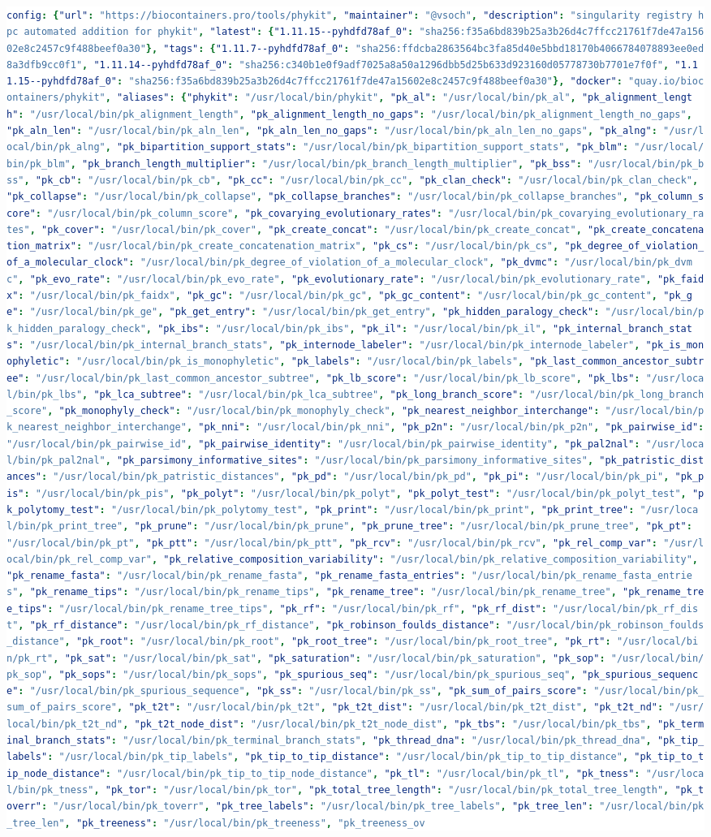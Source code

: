```yaml
config: {"url": "https://biocontainers.pro/tools/phykit", "maintainer": "@vsoch", "description": "singularity registry hpc automated addition for phykit", "latest": {"1.11.15--pyhdfd78af_0": "sha256:f35a6bd839b25a3b26d4c7ffcc21761f7de47a15602e8c2457c9f488beef0a30"}, "tags": {"1.11.7--pyhdfd78af_0": "sha256:ffdcba2863564bc3fa85d40e5bbd18170b4066784078893ee0ed8a3dfb9cc0f1", "1.11.14--pyhdfd78af_0": "sha256:c340b1e0f9adf7025a8a50a1296dbb5d25b633d923160d05778730b7701e7f0f", "1.11.15--pyhdfd78af_0": "sha256:f35a6bd839b25a3b26d4c7ffcc21761f7de47a15602e8c2457c9f488beef0a30"}, "docker": "quay.io/biocontainers/phykit", "aliases": {"phykit": "/usr/local/bin/phykit", "pk_al": "/usr/local/bin/pk_al", "pk_alignment_length": "/usr/local/bin/pk_alignment_length", "pk_alignment_length_no_gaps": "/usr/local/bin/pk_alignment_length_no_gaps", "pk_aln_len": "/usr/local/bin/pk_aln_len", "pk_aln_len_no_gaps": "/usr/local/bin/pk_aln_len_no_gaps", "pk_alng": "/usr/local/bin/pk_alng", "pk_bipartition_support_stats": "/usr/local/bin/pk_bipartition_support_stats", "pk_blm": "/usr/local/bin/pk_blm", "pk_branch_length_multiplier": "/usr/local/bin/pk_branch_length_multiplier", "pk_bss": "/usr/local/bin/pk_bss", "pk_cb": "/usr/local/bin/pk_cb", "pk_cc": "/usr/local/bin/pk_cc", "pk_clan_check": "/usr/local/bin/pk_clan_check", "pk_collapse": "/usr/local/bin/pk_collapse", "pk_collapse_branches": "/usr/local/bin/pk_collapse_branches", "pk_column_score": "/usr/local/bin/pk_column_score", "pk_covarying_evolutionary_rates": "/usr/local/bin/pk_covarying_evolutionary_rates", "pk_cover": "/usr/local/bin/pk_cover", "pk_create_concat": "/usr/local/bin/pk_create_concat", "pk_create_concatenation_matrix": "/usr/local/bin/pk_create_concatenation_matrix", "pk_cs": "/usr/local/bin/pk_cs", "pk_degree_of_violation_of_a_molecular_clock": "/usr/local/bin/pk_degree_of_violation_of_a_molecular_clock", "pk_dvmc": "/usr/local/bin/pk_dvmc", "pk_evo_rate": "/usr/local/bin/pk_evo_rate", "pk_evolutionary_rate": "/usr/local/bin/pk_evolutionary_rate", "pk_faidx": "/usr/local/bin/pk_faidx", "pk_gc": "/usr/local/bin/pk_gc", "pk_gc_content": "/usr/local/bin/pk_gc_content", "pk_ge": "/usr/local/bin/pk_ge", "pk_get_entry": "/usr/local/bin/pk_get_entry", "pk_hidden_paralogy_check": "/usr/local/bin/pk_hidden_paralogy_check", "pk_ibs": "/usr/local/bin/pk_ibs", "pk_il": "/usr/local/bin/pk_il", "pk_internal_branch_stats": "/usr/local/bin/pk_internal_branch_stats", "pk_internode_labeler": "/usr/local/bin/pk_internode_labeler", "pk_is_monophyletic": "/usr/local/bin/pk_is_monophyletic", "pk_labels": "/usr/local/bin/pk_labels", "pk_last_common_ancestor_subtree": "/usr/local/bin/pk_last_common_ancestor_subtree", "pk_lb_score": "/usr/local/bin/pk_lb_score", "pk_lbs": "/usr/local/bin/pk_lbs", "pk_lca_subtree": "/usr/local/bin/pk_lca_subtree", "pk_long_branch_score": "/usr/local/bin/pk_long_branch_score", "pk_monophyly_check": "/usr/local/bin/pk_monophyly_check", "pk_nearest_neighbor_interchange": "/usr/local/bin/pk_nearest_neighbor_interchange", "pk_nni": "/usr/local/bin/pk_nni", "pk_p2n": "/usr/local/bin/pk_p2n", "pk_pairwise_id": "/usr/local/bin/pk_pairwise_id", "pk_pairwise_identity": "/usr/local/bin/pk_pairwise_identity", "pk_pal2nal": "/usr/local/bin/pk_pal2nal", "pk_parsimony_informative_sites": "/usr/local/bin/pk_parsimony_informative_sites", "pk_patristic_distances": "/usr/local/bin/pk_patristic_distances", "pk_pd": "/usr/local/bin/pk_pd", "pk_pi": "/usr/local/bin/pk_pi", "pk_pis": "/usr/local/bin/pk_pis", "pk_polyt": "/usr/local/bin/pk_polyt", "pk_polyt_test": "/usr/local/bin/pk_polyt_test", "pk_polytomy_test": "/usr/local/bin/pk_polytomy_test", "pk_print": "/usr/local/bin/pk_print", "pk_print_tree": "/usr/local/bin/pk_print_tree", "pk_prune": "/usr/local/bin/pk_prune", "pk_prune_tree": "/usr/local/bin/pk_prune_tree", "pk_pt": "/usr/local/bin/pk_pt", "pk_ptt": "/usr/local/bin/pk_ptt", "pk_rcv": "/usr/local/bin/pk_rcv", "pk_rel_comp_var": "/usr/local/bin/pk_rel_comp_var", "pk_relative_composition_variability": "/usr/local/bin/pk_relative_composition_variability", "pk_rename_fasta": "/usr/local/bin/pk_rename_fasta", "pk_rename_fasta_entries": "/usr/local/bin/pk_rename_fasta_entries", "pk_rename_tips": "/usr/local/bin/pk_rename_tips", "pk_rename_tree": "/usr/local/bin/pk_rename_tree", "pk_rename_tree_tips": "/usr/local/bin/pk_rename_tree_tips", "pk_rf": "/usr/local/bin/pk_rf", "pk_rf_dist": "/usr/local/bin/pk_rf_dist", "pk_rf_distance": "/usr/local/bin/pk_rf_distance", "pk_robinson_foulds_distance": "/usr/local/bin/pk_robinson_foulds_distance", "pk_root": "/usr/local/bin/pk_root", "pk_root_tree": "/usr/local/bin/pk_root_tree", "pk_rt": "/usr/local/bin/pk_rt", "pk_sat": "/usr/local/bin/pk_sat", "pk_saturation": "/usr/local/bin/pk_saturation", "pk_sop": "/usr/local/bin/pk_sop", "pk_sops": "/usr/local/bin/pk_sops", "pk_spurious_seq": "/usr/local/bin/pk_spurious_seq", "pk_spurious_sequence": "/usr/local/bin/pk_spurious_sequence", "pk_ss": "/usr/local/bin/pk_ss", "pk_sum_of_pairs_score": "/usr/local/bin/pk_sum_of_pairs_score", "pk_t2t": "/usr/local/bin/pk_t2t", "pk_t2t_dist": "/usr/local/bin/pk_t2t_dist", "pk_t2t_nd": "/usr/local/bin/pk_t2t_nd", "pk_t2t_node_dist": "/usr/local/bin/pk_t2t_node_dist", "pk_tbs": "/usr/local/bin/pk_tbs", "pk_terminal_branch_stats": "/usr/local/bin/pk_terminal_branch_stats", "pk_thread_dna": "/usr/local/bin/pk_thread_dna", "pk_tip_labels": "/usr/local/bin/pk_tip_labels", "pk_tip_to_tip_distance": "/usr/local/bin/pk_tip_to_tip_distance", "pk_tip_to_tip_node_distance": "/usr/local/bin/pk_tip_to_tip_node_distance", "pk_tl": "/usr/local/bin/pk_tl", "pk_tness": "/usr/local/bin/pk_tness", "pk_tor": "/usr/local/bin/pk_tor", "pk_total_tree_length": "/usr/local/bin/pk_total_tree_length", "pk_toverr": "/usr/local/bin/pk_toverr", "pk_tree_labels": "/usr/local/bin/pk_tree_labels", "pk_tree_len": "/usr/local/bin/pk_tree_len", "pk_treeness": "/usr/local/bin/pk_treeness", "pk_treeness_ov
```